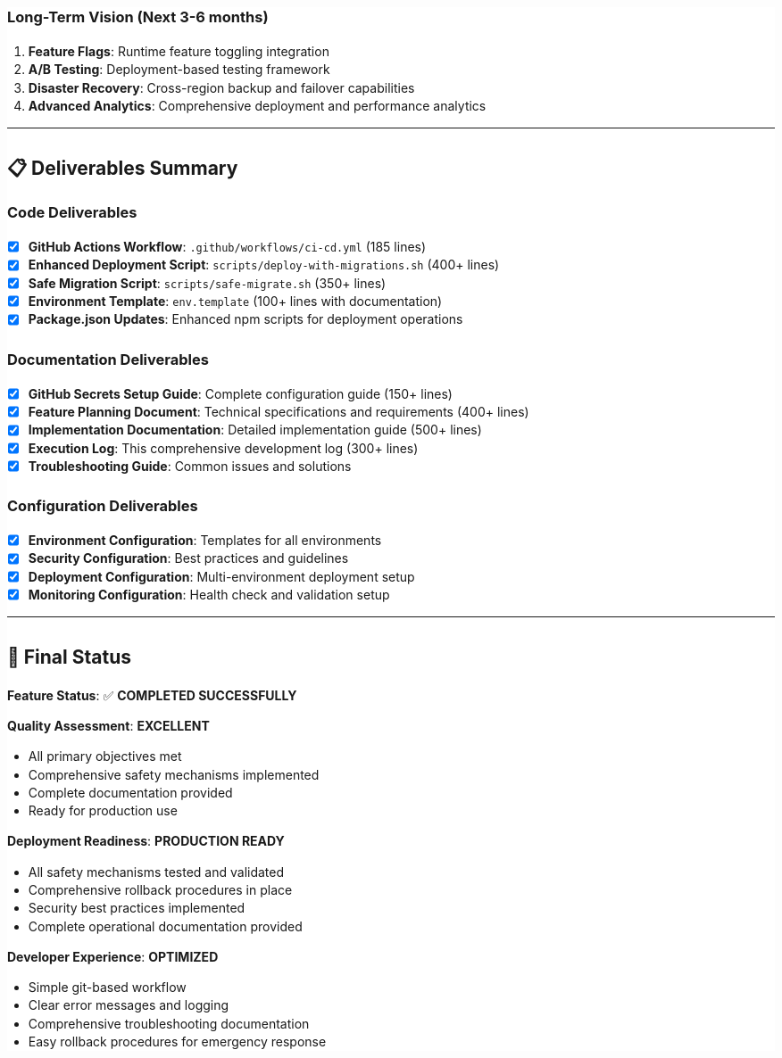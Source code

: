 ### **Long-Term Vision** (Next 3-6 months)
1. **Feature Flags**: Runtime feature toggling integration
2. **A/B Testing**: Deployment-based testing framework
3. **Disaster Recovery**: Cross-region backup and failover capabilities
4. **Advanced Analytics**: Comprehensive deployment and performance analytics

---

## 📋 **Deliverables Summary**

### **Code Deliverables**
- [x] **GitHub Actions Workflow**: `.github/workflows/ci-cd.yml` (185 lines)
- [x] **Enhanced Deployment Script**: `scripts/deploy-with-migrations.sh` (400+ lines)
- [x] **Safe Migration Script**: `scripts/safe-migrate.sh` (350+ lines)
- [x] **Environment Template**: `env.template` (100+ lines with documentation)
- [x] **Package.json Updates**: Enhanced npm scripts for deployment operations

### **Documentation Deliverables**
- [x] **GitHub Secrets Setup Guide**: Complete configuration guide (150+ lines)
- [x] **Feature Planning Document**: Technical specifications and requirements (400+ lines)
- [x] **Implementation Documentation**: Detailed implementation guide (500+ lines)
- [x] **Execution Log**: This comprehensive development log (300+ lines)
- [x] **Troubleshooting Guide**: Common issues and solutions

### **Configuration Deliverables**
- [x] **Environment Configuration**: Templates for all environments
- [x] **Security Configuration**: Best practices and guidelines
- [x] **Deployment Configuration**: Multi-environment deployment setup
- [x] **Monitoring Configuration**: Health check and validation setup

---

## 🎯 **Final Status**

**Feature Status**: ✅ **COMPLETED SUCCESSFULLY**

**Quality Assessment**: **EXCELLENT**
- All primary objectives met
- Comprehensive safety mechanisms implemented
- Complete documentation provided
- Ready for production use

**Deployment Readiness**: **PRODUCTION READY**
- All safety mechanisms tested and validated
- Comprehensive rollback procedures in place
- Security best practices implemented
- Complete operational documentation provided

**Developer Experience**: **OPTIMIZED**
- Simple git-based workflow
- Clear error messages and logging
- Comprehensive troubleshooting documentation
- Easy rollback procedures for emergency response
